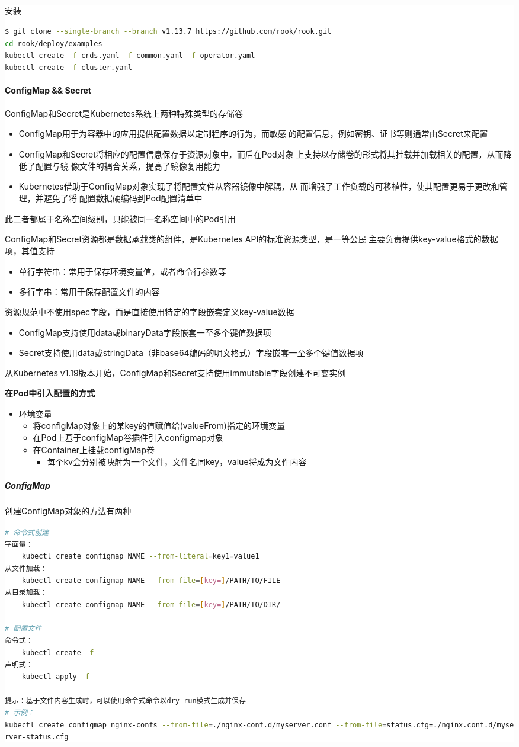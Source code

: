 安装

```bash
$ git clone --single-branch --branch v1.13.7 https://github.com/rook/rook.git
cd rook/deploy/examples
kubectl create -f crds.yaml -f common.yaml -f operator.yaml
kubectl create -f cluster.yaml
```







#### ConfigMap && Secret

ConfigMap和Secret是Kubernetes系统上两种特殊类型的存储卷 

- ConfigMap用于为容器中的应用提供配置数据以定制程序的行为，而敏感 的配置信息，例如密钥、证书等则通常由Secret来配置 

- ConfigMap和Secret将相应的配置信息保存于资源对象中，而后在Pod对象 上支持以存储卷的形式将其挂载并加载相关的配置，从而降低了配置与镜 像文件的耦合关系，提高了镜像复用能力

- Kubernetes借助于ConfigMap对象实现了将配置文件从容器镜像中解耦，从 而增强了工作负载的可移植性，使其配置更易于更改和管理，并避免了将 配置数据硬编码到Pod配置清单中

此二者都属于名称空间级别，只能被同一名称空间中的Pod引用

ConfigMap和Secret资源都是数据承载类的组件，是Kubernetes API的标准资源类型，是一等公民 主要负责提供key-value格式的数据项，其值支持 

- 单行字符串：常用于保存环境变量值，或者命令行参数等

- 多行字串：常用于保存配置文件的内容

资源规范中不使用spec字段，而是直接使用特定的字段嵌套定义key-value数据

- ConfigMap支持使用data或binaryData字段嵌套一至多个键值数据项

- Secret支持使用data或stringData（非base64编码的明文格式）字段嵌套一至多个键值数据项 

从Kubernetes v1.19版本开始，ConfigMap和Secret支持使用immutable字段创建不可变实例

**在Pod中引入配置的方式**

- 环境变量
    - 将configMap对象上的某key的值赋值给(valueFrom)指定的环境变量
    - 在Pod上基于configMap卷插件引入configmap对象
    - 在Container上挂载configMap卷
        - 每个kv会分别被映射为一个文件，文件名同key，value将成为文件内容



##### **ConfigMap**

创建ConfigMap对象的方法有两种

```bash
# 命令式创建
字面量：
	kubectl create configmap NAME --from-literal=key1=value1
从文件加载：
	kubectl create configmap NAME --from-file=[key=]/PATH/TO/FILE
从目录加载： 
	kubectl create configmap NAME --from-file=[key=]/PATH/TO/DIR/
	
# 配置文件
命令式：
	kubectl create -f
声明式：
	kubectl apply -f
	
提示：基于文件内容生成时，可以使用命令式命令以dry-run模式生成并保存
# 示例：
kubectl create configmap nginx-confs --from-file=./nginx-conf.d/myserver.conf --from-file=status.cfg=./nginx.conf.d/myserver-status.cfg
```
